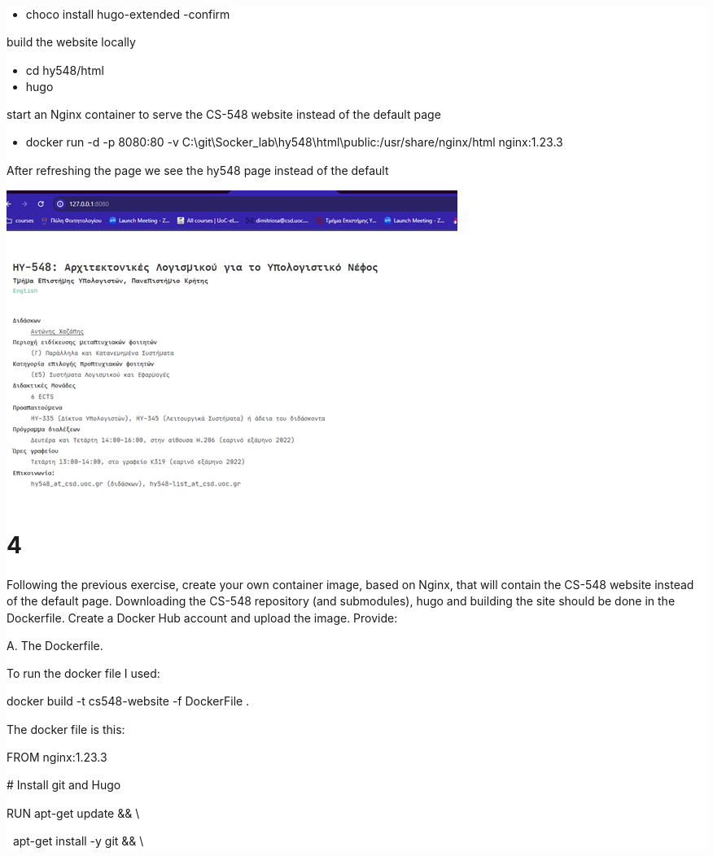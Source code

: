 - choco install hugo-extended -confirm

build the website locally

- cd hy548/html
- hugo

start an Nginx container to serve the CS-548 website instead of the default page

- docker run -d -p 8080:80 -v C:\\git\\Socker_lab\\hy548\\html\\public:/usr/share/nginx/html nginx:1.23.3

After refreshing the page we see the hy548 page instead of the default

![](./images/im5.png)

# 4

Following the previous exercise, create your own container image, based on Nginx, that will contain the CS-548 website instead of the default page. Downloading the CS-548 repository (and submodules), hugo and building the site should be done in the Dockerfile. Create a Docker Hub account and upload the image. Provide:

A. The Dockerfile.

To run the docker file I used:

docker build -t cs548-website -f DockerFile .

The docker file is this:

FROM nginx:1.23.3

\# Install git and Hugo

RUN apt-get update && \\

&nbsp;   apt-get install -y git && \\
